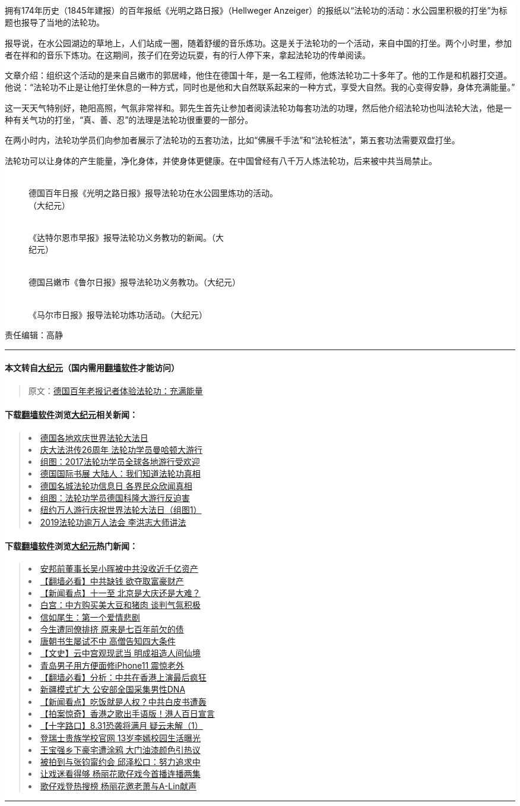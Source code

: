 <p class="p2"><span class="s1">拥有174年历史（</span><span class="s2">1845</span><span class="s1">年建报）的百年报纸《光明之路日报》（</span><span class="s2">Hellweger Anzeiger</span><span class="s1">）的报纸以“法轮功的活动：水公园里积极的打坐”为标题也报导了当地的法轮功。</span></p>
<p class="p2"><span class="s1">报导说，在水公园湖边的草地上，人们站成一圈，随着舒缓的音乐炼功。这是关于法轮功的一个活动，来自中国的打坐。两个小时里，参加者在祥和的音乐下炼功。在这期间，孩子们在旁边玩耍，有的行人停下来，拿起法轮功的传单阅读。</span></p>
<p class="p2"><span class="s1">文章介绍：组织这个活动的是来自吕嫩市的郭居峰，他住在德国十年，是一名工程师，他炼法轮功二十多年了。他的工作是和机器打交道。他说：</span><span class="s2">“</span><span class="s1">法轮功不止是让他打坐休息的一种方式，同时也是他和大自然联系起来的一种方式，享受大自然。我的心变得安静，身体充满能量。</span><span class="s2">”</span></p>
<p class="p2"><span class="s1">这一天天气特别好，艳阳高照，气氛非常祥和。郭先生首先让参加者阅读法轮功每套功法的功理，然后他介绍法轮功也叫法轮大法，他是一种有关气功的打坐，“真、善、忍”的法理是法轮功很重要的一部分。</span></p>
<p class="p2"><span class="s1">在两小时内，法轮功学员们向参加者展示了法轮功的五套功法，比如</span><span class="s2">“</span><span class="s1">佛展千手法</span><span class="s2">”</span><span class="s1">和</span><span class="s2">“</span><span class="s1">法轮桩法</span><span class="s2">”</span><span class="s1">，第五套功法需要双盘打坐。</span></p>
<p class="p2"><span class="s1">法轮功可以让身体的产生能量，净化身体，并使身体更健康。在中国曾经有八千万人炼法轮功，后来被中共当局禁止。</span></p>
<figure id="attachment_11284098" style="width: 421px" class="wp-caption aligncenter"><a href="http://i.epochtimes.com/assets/uploads/2019/05/2019-5-24-germany-celebrate-falun-dafa-day_08-ss-1.jpg"><img class=" wp-image-11284098" src="http://i.epochtimes.com/assets/uploads/2019/05/2019-5-24-germany-celebrate-falun-dafa-day_08-ss-1.jpg" alt="" width="421" b="670" /></a><figcaption class="wp-caption-text">德国百年日报《光明之路日报》报导法轮功在水公园里炼功的活动。（大纪元）</figcaption></figure>
<figure id="attachment_11284102" style="width: 341px" class="wp-caption aligncenter"><a href="http://i.epochtimes.com/assets/uploads/2019/05/2019-5-24-germany-celebrate-falun-dafa-day_01-ss.jpg"><img class=" wp-image-11284102" src="http://i.epochtimes.com/assets/uploads/2019/05/2019-5-24-germany-celebrate-falun-dafa-day_01-ss.jpg" alt="" width="341" b="607" /></a><figcaption class="wp-caption-text">《达特尔恩市早报》报导法轮功义务教功的新闻。（大纪元）</figcaption></figure>
<figure id="attachment_11284104" style="width: 500px" class="wp-caption aligncenter"><a href="http://i.epochtimes.com/assets/uploads/2019/05/2019-5-24-germany-celebrate-falun-dafa-day_02-ss.jpg"><img class="size-full wp-image-11284104" src="http://i.epochtimes.com/assets/uploads/2019/05/2019-5-24-germany-celebrate-falun-dafa-day_02-ss.jpg" alt="" width="500" b="485" /></a><figcaption class="wp-caption-text">德国吕嫩市《鲁尔日报》报导法轮功义务教功。（大纪元）</figcaption></figure>
<figure id="attachment_11284105" style="width: 500px" class="wp-caption aligncenter"><a href="http://i.epochtimes.com/assets/uploads/2019/05/2019-5-24-germany-celebrate-falun-dafa-day_03-ss.jpg"><img class="size-full wp-image-11284105" src="http://i.epochtimes.com/assets/uploads/2019/05/2019-5-24-germany-celebrate-falun-dafa-day_03-ss.jpg" alt="" width="500" b="368" /></a><figcaption class="wp-caption-text">《马尔市日报》报导法轮功炼功活动。（大纪元）</figcaption></figure>
<p>责任编辑：高静</p>
<hr>

#### 本文转自<a href="http://www.epochtimes.com">大纪元</a>（国内需用<a href="https://git.io/JesJV">翻墙软件</a>才能访问）
> 原文：<a href="http://www.epochtimes.com/gb/19/5/28/n11283943.htm">德国百年老报记者体验法轮功：充满能量</a>
#### 下载<a href="https://git.io/JesJV">翻墙软件</a>浏览<a href="http://www.epochtimes.com">大纪元</a>相关新闻：
> <li><a href="http://www.epochtimes.com/gb/18/5/14/n10391324.htm">德国各地欢庆世界法轮大法日</a></li>
> <li><a href="http://www.epochtimes.com/gb/18/5/8/n10371866.htm">庆大法洪传26周年 法轮功学员曼哈顿大游行</a></li>
> <li><a href="http://www.epochtimes.com/gb/17/12/1/n9916294.htm">组图：2017法轮功学员全球各地游行受欢迎</a></li>
> <li><a href="http://www.epochtimes.com/gb/17/10/18/n9747335.htm">德国国际书展 大陆人：我们知道法轮功真相</a></li>
> <li><a href="http://www.epochtimes.com/gb/17/10/12/n9726606.htm">德国名城法轮功信息日 各界民众欣闻真相</a></li>
> <li><a href="http://www.epochtimes.com/gb/17/6/26/n9319510.htm">组图：法轮功学员德国科隆大游行反迫害</a></li>
> <li><a href="http://www.epochtimes.com/gb/16/5/13/n7893422.htm">纽约万人游行庆祝世界法轮大法日（组图1）</a></li>
> <li><a href="https://github.com/asdfghy6/djy/blob/master/gb/19/5/17/n11265303.md">2019法轮功逾万人法会 李洪志大师讲法</a></li>

#### 下载<a href="https://git.io/JesJV">翻墙软件</a>浏览<a href="http://www.epochtimes.com">大纪元</a>热门新闻：
> <li><a href="http://www.epochtimes.com/gb/19/9/26/n11547317.htm">安邦前董事长吴小晖被中共没收近千亿资产</a></li>
> <li><a href="http://www.epochtimes.com/gb/19/9/25/n11546931.htm">【翻墙必看】中共缺钱 欲夺取富豪财产</a></li>
> <li><a href="http://www.epochtimes.com/gb/19/9/26/n11548856.htm">【新闻看点】十一至 北京是大庆还是大难？</a></li>
> <li><a href="http://www.epochtimes.com/gb/19/9/26/n11548713.htm">白宫：中方购买美大豆和猪肉 谈判气氛积极</a></li>
> <li><a href="http://www.epochtimes.com/gb/12/4/16/n3566971.htm">信如尾生：第一个爱情悲剧</a></li>
> <li><a href="http://www.epochtimes.com/gb/15/9/3/n4519621.htm">今生遭同僚排挤 原来是七百年前欠的债</a></li>
> <li><a href="http://www.epochtimes.com/gb/19/9/20/n11534314.htm">唐朝书生屡试不中 高僧告知四大条件</a></li>
> <li><a href="http://www.epochtimes.com/gb/16/7/1/n8056353.htm">【文史】云中宫观现武当 明成祖造人间仙境</a></li>
> <li><a href="http://www.epochtimes.com/gb/19/9/25/n11546708.htm">青岛男子用方便面修iPhone11 震惊老外</a></li>
> <li><a href="http://www.epochtimes.com/gb/19/9/25/n11545125.htm">【翻墙必看】分析：中共在香港上演最后疯狂</a></li>
> <li><a href="http://www.epochtimes.com/gb/19/9/25/n11546501.htm">新疆模式扩大 公安部全国采集男性DNA</a></li>
> <li><a href="http://www.epochtimes.com/gb/19/9/24/n11543678.htm">【新闻看点】吃饭就是人权？中共白皮书遭轰</a></li>
> <li><a href="http://www.epochtimes.com/gb/19/9/26/n11547040.htm">【拍案惊奇】香港之歌出手语版！港人百日宣言</a></li>
> <li><a href="http://www.epochtimes.com/gb/19/9/25/n11545826.htm">【十字路口】8.31恐袭将满月 疑云未解（1）</a></li>
> <li><a href="http://www.epochtimes.com/gb/19/9/24/n11544222.htm">登瑞士贵族学校官网 13岁李嫣校园生活曝光</a></li>
> <li><a href="http://www.epochtimes.com/gb/19/9/24/n11544375.htm">王宝强乡下豪宅遭涂鸦 大门油漆颜色引热议</a></li>
> <li><a href="http://www.epochtimes.com/gb/19/9/25/n11545153.htm">被拍到与张钧甯约会 邱泽松口：努力追求中</a></li>
> <li><a href="http://www.epochtimes.com/gb/19/9/24/n11542872.htm">让戏迷看得够 杨丽花歌仔戏今首播连播两集</a></li>
> <li><a href="http://www.epochtimes.com/gb/19/9/25/n11545320.htm">歌仔戏登热搜榜 杨丽花邀老萧与A-Lin献声</a></li>
<hr>
